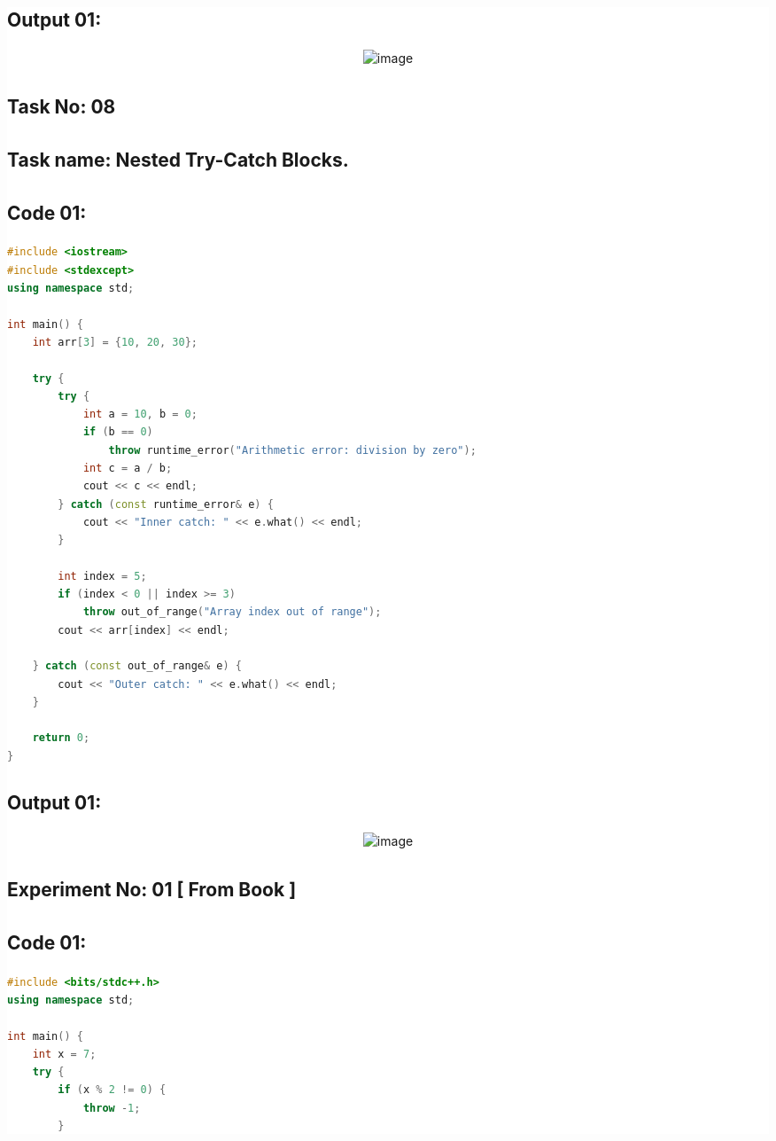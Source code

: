 ## **Output 01:** 
<p align="center">
<img width="1189" height="687" alt="image" src="https://github.com/user-attachments/assets/2fe20cdc-8a55-4a58-8042-87800241d5b5" />
</p>

## **Task No: 08**
## **Task name: Nested Try-Catch Blocks.**
## **Code 01:**
```C++
#include <iostream>
#include <stdexcept>
using namespace std;

int main() {
    int arr[3] = {10, 20, 30};

    try {
        try {
            int a = 10, b = 0;
            if (b == 0)
                throw runtime_error("Arithmetic error: division by zero");
            int c = a / b;
            cout << c << endl;
        } catch (const runtime_error& e) {
            cout << "Inner catch: " << e.what() << endl;
        }

        int index = 5;
        if (index < 0 || index >= 3)
            throw out_of_range("Array index out of range");
        cout << arr[index] << endl;

    } catch (const out_of_range& e) {
        cout << "Outer catch: " << e.what() << endl;
    }

    return 0;
}
```

## **Output 01:** 
<p align="center">
<img width="1193" height="227" alt="image" src="https://github.com/user-attachments/assets/d0b6796a-bc60-4f20-80d0-605fe7a4df3b" />
</p>

## **Experiment No: 01 [ From Book ]**
## **Code 01:**
```C++
#include <bits/stdc++.h>
using namespace std;

int main() {
    int x = 7;
    try {
        if (x % 2 != 0) {
            throw -1;
        }
```